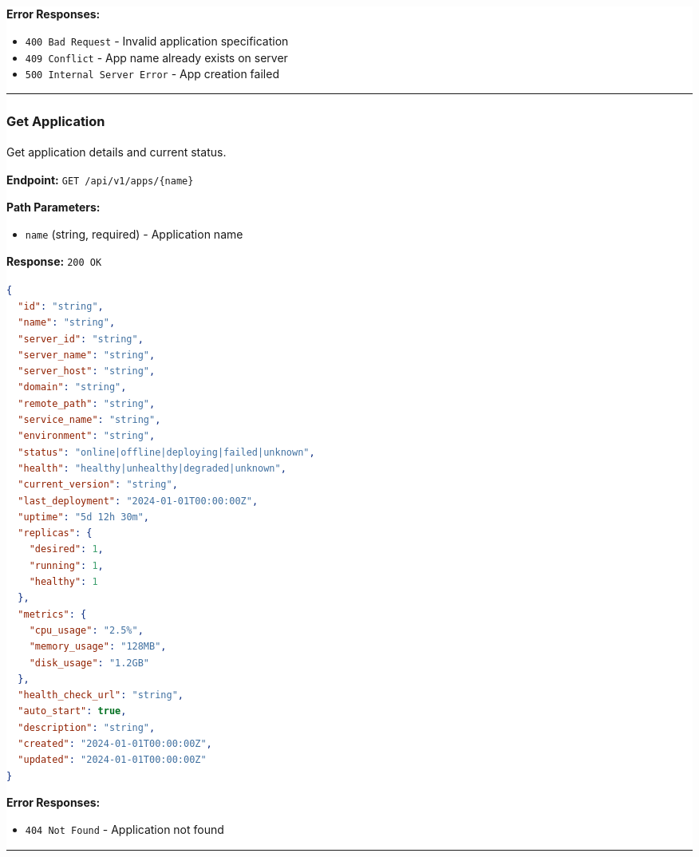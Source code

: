 **Error Responses:**
- `400 Bad Request` - Invalid application specification
- `409 Conflict` - App name already exists on server
- `500 Internal Server Error` - App creation failed

---

### Get Application
Get application details and current status.

**Endpoint:** `GET /api/v1/apps/{name}`

**Path Parameters:**
- `name` (string, required) - Application name

**Response:** `200 OK`
```json
{
  "id": "string",
  "name": "string",
  "server_id": "string",
  "server_name": "string",
  "server_host": "string",
  "domain": "string",
  "remote_path": "string",
  "service_name": "string",
  "environment": "string",
  "status": "online|offline|deploying|failed|unknown",
  "health": "healthy|unhealthy|degraded|unknown",
  "current_version": "string",
  "last_deployment": "2024-01-01T00:00:00Z",
  "uptime": "5d 12h 30m",
  "replicas": {
    "desired": 1,
    "running": 1,
    "healthy": 1
  },
  "metrics": {
    "cpu_usage": "2.5%",
    "memory_usage": "128MB",
    "disk_usage": "1.2GB"
  },
  "health_check_url": "string",
  "auto_start": true,
  "description": "string",
  "created": "2024-01-01T00:00:00Z",
  "updated": "2024-01-01T00:00:00Z"
}
```

**Error Responses:**
- `404 Not Found` - Application not found

---
